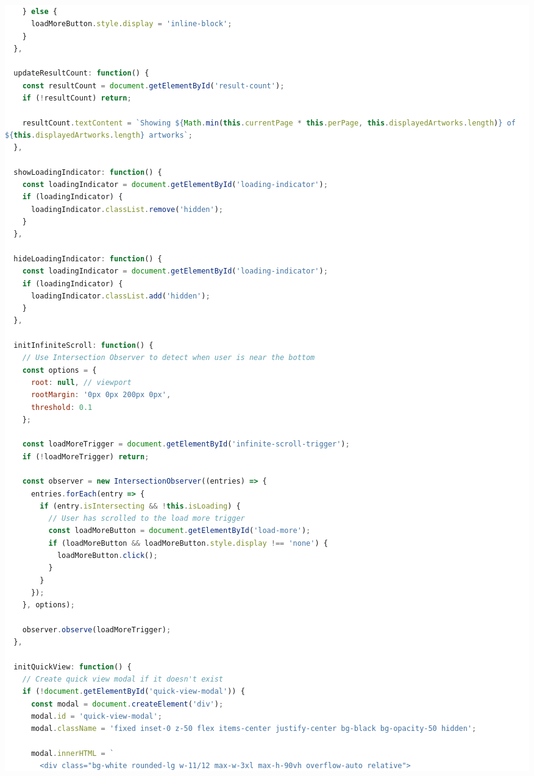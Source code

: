 ```javascript
    } else {
      loadMoreButton.style.display = 'inline-block';
    }
  },
  
  updateResultCount: function() {
    const resultCount = document.getElementById('result-count');
    if (!resultCount) return;
    
    resultCount.textContent = `Showing ${Math.min(this.currentPage * this.perPage, this.displayedArtworks.length)} of ${this.displayedArtworks.length} artworks`;
  },
  
  showLoadingIndicator: function() {
    const loadingIndicator = document.getElementById('loading-indicator');
    if (loadingIndicator) {
      loadingIndicator.classList.remove('hidden');
    }
  },
  
  hideLoadingIndicator: function() {
    const loadingIndicator = document.getElementById('loading-indicator');
    if (loadingIndicator) {
      loadingIndicator.classList.add('hidden');
    }
  },
  
  initInfiniteScroll: function() {
    // Use Intersection Observer to detect when user is near the bottom
    const options = {
      root: null, // viewport
      rootMargin: '0px 0px 200px 0px',
      threshold: 0.1
    };
    
    const loadMoreTrigger = document.getElementById('infinite-scroll-trigger');
    if (!loadMoreTrigger) return;
    
    const observer = new IntersectionObserver((entries) => {
      entries.forEach(entry => {
        if (entry.isIntersecting && !this.isLoading) {
          // User has scrolled to the load more trigger
          const loadMoreButton = document.getElementById('load-more');
          if (loadMoreButton && loadMoreButton.style.display !== 'none') {
            loadMoreButton.click();
          }
        }
      });
    }, options);
    
    observer.observe(loadMoreTrigger);
  },
  
  initQuickView: function() {
    // Create quick view modal if it doesn't exist
    if (!document.getElementById('quick-view-modal')) {
      const modal = document.createElement('div');
      modal.id = 'quick-view-modal';
      modal.className = 'fixed inset-0 z-50 flex items-center justify-center bg-black bg-opacity-50 hidden';
      
      modal.innerHTML = `
        <div class="bg-white rounded-lg w-11/12 max-w-3xl max-h-90vh overflow-auto relative">
```
